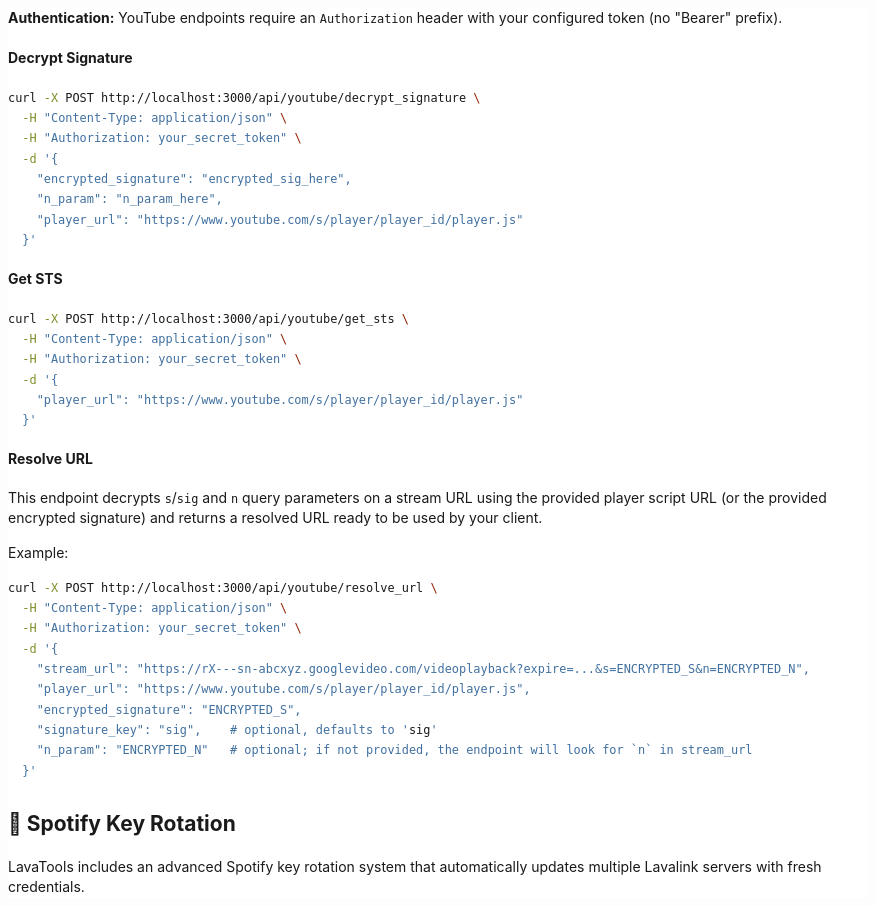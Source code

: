 **Authentication:**
YouTube endpoints require an `Authorization` header with your configured token (no "Bearer" prefix).

#### Decrypt Signature

```bash
curl -X POST http://localhost:3000/api/youtube/decrypt_signature \
  -H "Content-Type: application/json" \
  -H "Authorization: your_secret_token" \
  -d '{
    "encrypted_signature": "encrypted_sig_here",
    "n_param": "n_param_here",
    "player_url": "https://www.youtube.com/s/player/player_id/player.js"
  }'
```

#### Get STS

```bash
curl -X POST http://localhost:3000/api/youtube/get_sts \
  -H "Content-Type: application/json" \
  -H "Authorization: your_secret_token" \
  -d '{
    "player_url": "https://www.youtube.com/s/player/player_id/player.js"
  }'
```

#### Resolve URL

This endpoint decrypts `s`/`sig` and `n` query parameters on a stream URL using the provided player script URL (or the provided encrypted signature) and returns a resolved URL ready to be used by your client.

Example:

```bash
curl -X POST http://localhost:3000/api/youtube/resolve_url \
  -H "Content-Type: application/json" \
  -H "Authorization: your_secret_token" \
  -d '{
    "stream_url": "https://rX---sn-abcxyz.googlevideo.com/videoplayback?expire=...&s=ENCRYPTED_S&n=ENCRYPTED_N",
    "player_url": "https://www.youtube.com/s/player/player_id/player.js",
    "encrypted_signature": "ENCRYPTED_S",
    "signature_key": "sig",    # optional, defaults to 'sig'
    "n_param": "ENCRYPTED_N"   # optional; if not provided, the endpoint will look for `n` in stream_url
  }'
```

## 🔄 Spotify Key Rotation

LavaTools includes an advanced Spotify key rotation system that automatically updates multiple Lavalink servers with fresh credentials.
